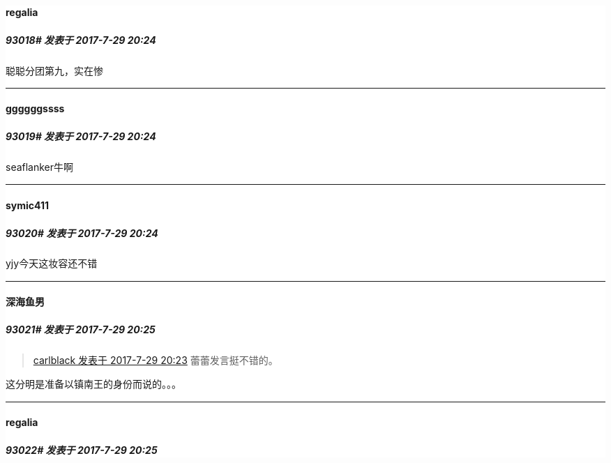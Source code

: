 ####  regalia  
##### 93018#       发表于 2017-7-29 20:24




聪聪分团第九，实在惨







-----

####  ggggggssss  
##### 93019#       发表于 2017-7-29 20:24




seaflanker牛啊







-----

####  symic411  
##### 93020#       发表于 2017-7-29 20:24




yjy今天这妆容还不错







-----

####  深海鱼男  
##### 93021#       发表于 2017-7-29 20:25



<blockquote><a href="httphttps://bbs.saraba1st.com/2b/forum.php?mod=redirect&amp;goto=findpost&amp;pid=36724588&amp;ptid=1105387" target="_blank">carlblack 发表于 2017-7-29 20:23</a>
蕾蕾发言挺不错的。</blockquote>
这分明是准备以镇南王的身份而说的。。。







-----

####  regalia  
##### 93022#       发表于 2017-7-29 20:25
